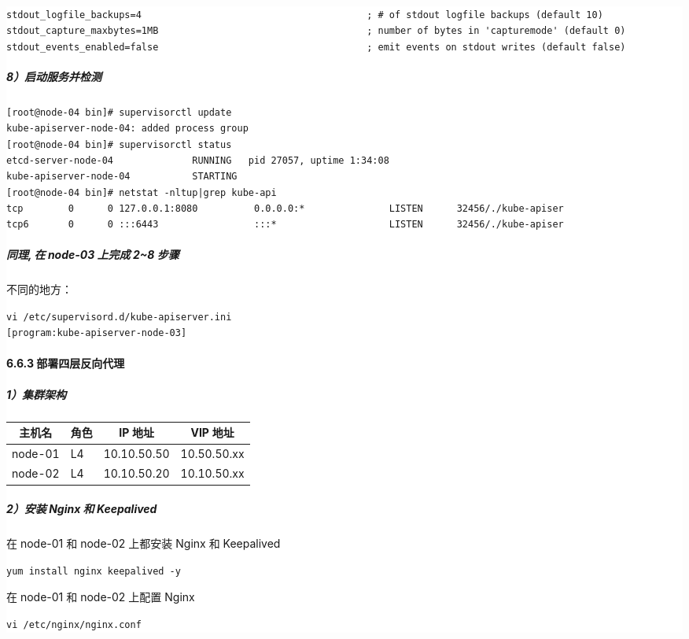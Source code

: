    ```
stdout_logfile_backups=4                                        ; # of stdout logfile backups (default 10)
stdout_capture_maxbytes=1MB                                     ; number of bytes in 'capturemode' (default 0)
stdout_events_enabled=false                                     ; emit events on stdout writes (default false)
```

##### 8）启动服务并检测

```shell
[root@node-04 bin]# supervisorctl update
kube-apiserver-node-04: added process group
[root@node-04 bin]# supervisorctl status
etcd-server-node-04              RUNNING   pid 27057, uptime 1:34:08
kube-apiserver-node-04           STARTING  
[root@node-04 bin]# netstat -nltup|grep kube-api
tcp        0      0 127.0.0.1:8080          0.0.0.0:*               LISTEN      32456/./kube-apiser 
tcp6       0      0 :::6443                 :::*                    LISTEN      32456/./kube-apiser 

```

##### 同理, 在 node-03 上完成 2~8 步骤

不同的地方：

```shell
vi /etc/supervisord.d/kube-apiserver.ini
[program:kube-apiserver-node-03]
```



#### 6.6.3 部署四层反向代理

##### 1）集群架构

| 主机名  | 角色 | IP 地址     | VIP 地址    |
| ------- | ---- | ----------- | ----------- |
| node-01 | L4   | 10.10.50.50 | 10.50.50.xx |
| node-02 | L4   | 10.10.50.20 | 10.10.50.xx |

##### 2）安装 Nginx 和 Keepalived

在 node-01 和 node-02 上都安装 Nginx 和 Keepalived

```shell
yum install nginx keepalived -y
```

在 node-01 和 node-02 上配置 Nginx 

```shell
vi /etc/nginx/nginx.conf
```
